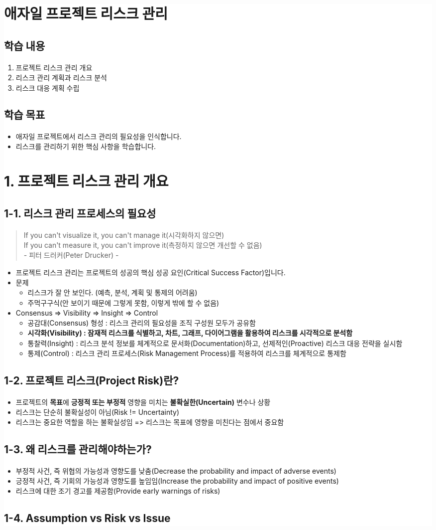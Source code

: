 # 애자일 프로젝트 리스크 관리
## 학습 내용
1. 프로젝트 리스크 관리 개요
2. 리스크 관리 계획과 리스크 분석
3. 리스크 대응 계획 수립
## 학습 목표
* 애자일 프로젝트에서 리스크 관리의 필요성을 인식합니다.
* 리스크를 관리하기 위한 핵심 사항을 학습합니다.

# 1. 프로젝트 리스크 관리 개요
## 1-1. 리스크 관리 프로세스의 필요성
> If you can't visualize it, you can't manage it(시각화하지 않으면)  \
> If you can't measure it, you can't improve it(측정하지 않으면 개선할 수 없음)  \
> \- 피터 드러커(Peter Drucker) -
* 프로젝트 리스크 관리는 프로젝트의 성공의 핵심 성공 요인(Critical Success Factor)입니다.
* 문제
  * 리스크가 잘 안 보인다. (예측, 분석, 계획 및 통제의 어려움)
  * 주먹구구식(안 보이기 때문에 그렇게 못함, 이렇게 밖에 할 수 없음)
* Consensus => Visibility => Insight => Control
  * 공감대(Consensus) 형성 : 리스크 관리의 필요성을 조직 구성원 모두가 공유함
  * **시각화(Visibility) : 잠재적 리스크를 식별하고, 차트, 그래프, 다이어그램을 활용하여 리스크를 시각적으로 분석함**
  * 통찰력(Insight) : 리스크 분석 정보를 체계적으로 문서화(Documentation)하고, 선제적인(Proactive) 리스크 대응 전략을 실시함
  * 통제(Control) : 리스크 관리 프로세스(Risk Management Process)를 적용하여 리스크를 체계적으로 통제함

## 1-2. 프로젝트 리스크(Project Risk)란?
* 프로젝트의 **목표**에 **긍정적 또는 부정적** 영향을 미치는 **불확실한(Uncertain)** 변수나 상황
* 리스크는 단순히 불확실성이 아님(Risk != Uncertainty)
* 리스크는 중요한 역할을 하는 불확실성임 => 리스크는 목표에 영향을 미친다는 점에서 중요함

## 1-3. 왜 리스크를 관리해야하는가?
* 부정적 사건, 즉 위협의 가능성과 영향도를 낮춤(Decrease the probability and impact of
adverse events)
* 긍정적 사건, 즉 기회의 가능성과 영향도를 높임임(Increase the probability and impact of positive
events)
* 리스크에 대한 조기 경고를 제공함(Provide early warnings of risks)

## 1-4. Assumption vs Risk vs Issue